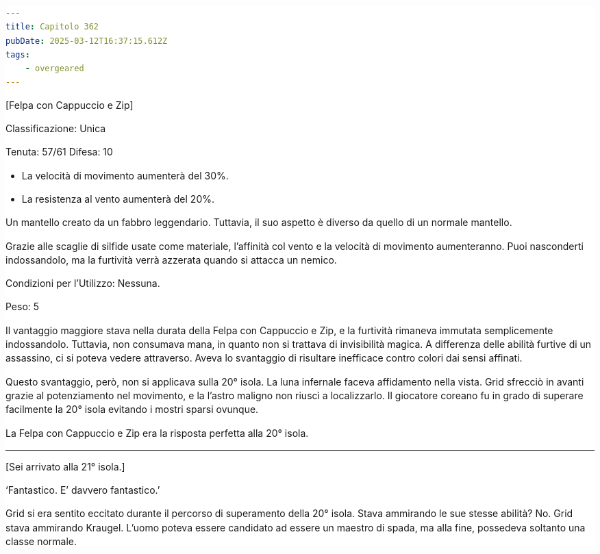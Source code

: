 ```yaml
---
title: Capitolo 362
pubDate: 2025-03-12T16:37:15.612Z
tags:
    - overgeared
---
```



[Felpa con Cappuccio e Zip]


Classificazione: Unica


Tenuta: 57/61      Difesa: 10


* La velocità di movimento aumenterà del 30%.


* La resistenza al vento aumenterà del 20%.


Un mantello creato da un fabbro leggendario. Tuttavia, il suo aspetto è diverso da quello di un normale mantello.


Grazie alle scaglie di silfide usate come materiale, l’affinità col vento e la velocità di movimento aumenteranno. Puoi nasconderti indossandolo, ma la furtività verrà azzerata quando si attacca un nemico.


Condizioni per l’Utilizzo: Nessuna.


Peso: 5


Il vantaggio maggiore stava nella durata della Felpa con Cappuccio e Zip, e la furtività rimaneva immutata semplicemente indossandolo. Tuttavia, non consumava mana, in quanto non si trattava di invisibilità magica. A differenza delle abilità furtive di un assassino, ci si poteva vedere attraverso. Aveva lo svantaggio di risultare inefficace contro colori dai sensi affinati. 


Questo svantaggio, però, non si applicava sulla 20° isola. La luna infernale faceva affidamento nella vista. Grid sfrecciò in avanti grazie al potenziamento nel movimento, e la l’astro maligno non riuscì a localizzarlo. Il giocatore coreano fu in grado di superare facilmente la 20° isola evitando i mostri sparsi ovunque.


La Felpa con Cappuccio e Zip era la risposta perfetta alla 20° isola.


***


[Sei arrivato alla 21° isola.]


‘Fantastico. E’ davvero fantastico.’


Grid si era sentito eccitato durante il percorso di superamento della 20° isola. Stava ammirando le sue stesse abilità? No. Grid stava ammirando Kraugel. L’uomo poteva essere candidato ad essere un maestro di spada, ma alla fine, possedeva soltanto una classe normale.
